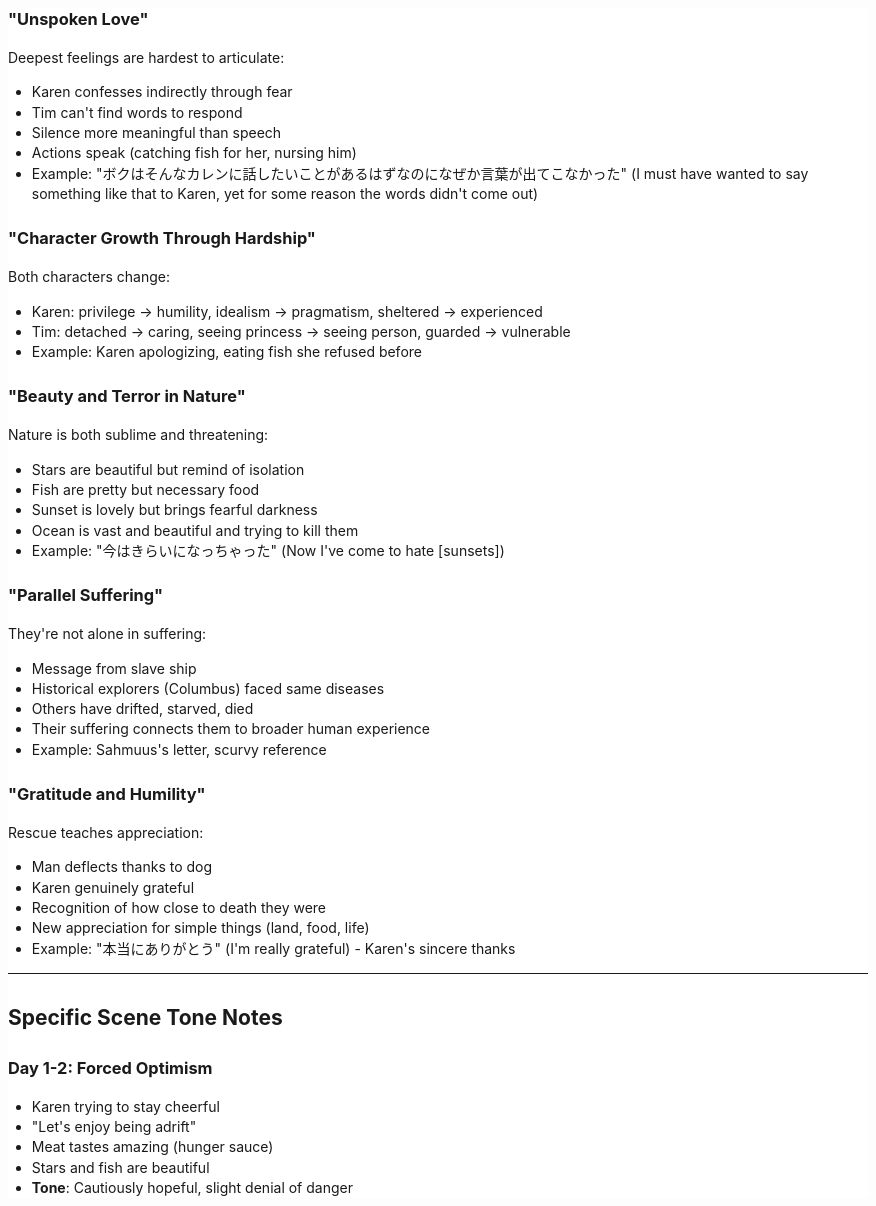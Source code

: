### "Unspoken Love"

Deepest feelings are hardest to articulate:
- Karen confesses indirectly through fear
- Tim can't find words to respond
- Silence more meaningful than speech
- Actions speak (catching fish for her, nursing him)
- Example: "ボクはそんなカレンに話したいことがあるはずなのになぜか言葉が出てこなかった" (I must have wanted to say something like that to Karen, yet for some reason the words didn't come out)

### "Character Growth Through Hardship"

Both characters change:
- Karen: privilege → humility, idealism → pragmatism, sheltered → experienced
- Tim: detached → caring, seeing princess → seeing person, guarded → vulnerable
- Example: Karen apologizing, eating fish she refused before

### "Beauty and Terror in Nature"

Nature is both sublime and threatening:
- Stars are beautiful but remind of isolation
- Fish are pretty but necessary food
- Sunset is lovely but brings fearful darkness
- Ocean is vast and beautiful and trying to kill them
- Example: "今はきらいになっちゃった" (Now I've come to hate [sunsets])

### "Parallel Suffering"

They're not alone in suffering:
- Message from slave ship
- Historical explorers (Columbus) faced same diseases
- Others have drifted, starved, died
- Their suffering connects them to broader human experience
- Example: Sahmuus's letter, scurvy reference

### "Gratitude and Humility"

Rescue teaches appreciation:
- Man deflects thanks to dog
- Karen genuinely grateful
- Recognition of how close to death they were
- New appreciation for simple things (land, food, life)
- Example: "本当にありがとう" (I'm really grateful) - Karen's sincere thanks

---

## Specific Scene Tone Notes

### Day 1-2: Forced Optimism
- Karen trying to stay cheerful
- "Let's enjoy being adrift"
- Meat tastes amazing (hunger sauce)
- Stars and fish are beautiful
- **Tone**: Cautiously hopeful, slight denial of danger
